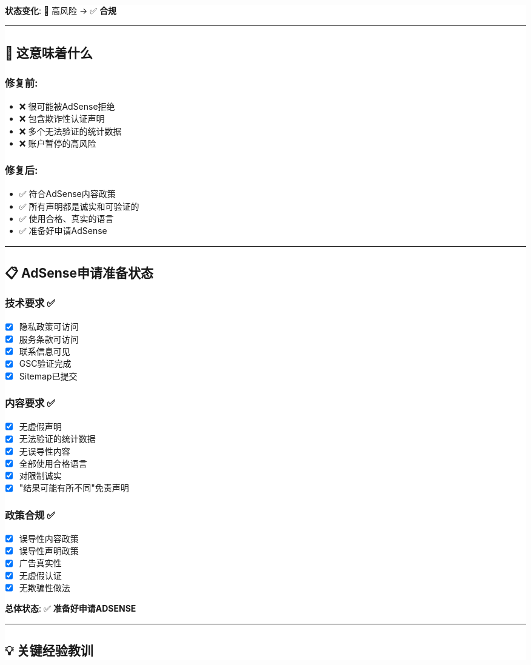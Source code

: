 **状态变化**: 🔴 高风险 → ✅ **合规**

---

## 🎯 这意味着什么

### 修复前:
- ❌ 很可能被AdSense拒绝
- ❌ 包含欺诈性认证声明
- ❌ 多个无法验证的统计数据
- ❌ 账户暂停的高风险

### 修复后:
- ✅ 符合AdSense内容政策
- ✅ 所有声明都是诚实和可验证的
- ✅ 使用合格、真实的语言
- ✅ 准备好申请AdSense

---

## 📋 AdSense申请准备状态

### 技术要求 ✅
- [x] 隐私政策可访问
- [x] 服务条款可访问
- [x] 联系信息可见
- [x] GSC验证完成
- [x] Sitemap已提交

### 内容要求 ✅
- [x] 无虚假声明
- [x] 无法验证的统计数据
- [x] 无误导性内容
- [x] 全部使用合格语言
- [x] 对限制诚实
- [x] "结果可能有所不同"免责声明

### 政策合规 ✅
- [x] 误导性内容政策
- [x] 误导性声明政策
- [x] 广告真实性
- [x] 无虚假认证
- [x] 无欺骗性做法

**总体状态**: ✅ **准备好申请ADSENSE**

---

## 💡 关键经验教训
